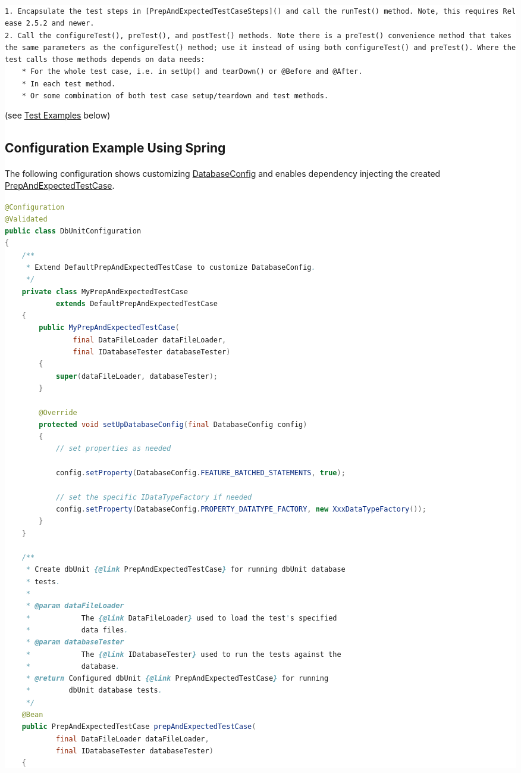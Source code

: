     1. Encapsulate the test steps in [PrepAndExpectedTestCaseSteps]() and call the runTest() method. Note, this requires Release 2.5.2 and newer.
    2. Call the configureTest(), preTest(), and postTest() methods. Note there is a preTest() convenience method that takes the same parameters as the configureTest() method; use it instead of using both configureTest() and preTest(). Where the test calls those methods depends on data needs:
        * For the whole test case, i.e. in setUp() and tearDown() or @Before and @After.
        * In each test method.
        * Or some combination of both test case setup/teardown and test methods.

(see [Test Examples]() below)

## Configuration Example Using Spring

The following configuration shows customizing [DatabaseConfig]() and enables dependency injecting the created [PrepAndExpectedTestCase]().

```java
@Configuration
@Validated
public class DbUnitConfiguration
{
    /**
     * Extend DefaultPrepAndExpectedTestCase to customize DatabaseConfig.
     */
    private class MyPrepAndExpectedTestCase
            extends DefaultPrepAndExpectedTestCase
    {
        public MyPrepAndExpectedTestCase(
                final DataFileLoader dataFileLoader,
                final IDatabaseTester databaseTester)
        {
            super(dataFileLoader, databaseTester);
        }

        @Override
        protected void setUpDatabaseConfig(final DatabaseConfig config)
        {
            // set properties as needed

            config.setProperty(DatabaseConfig.FEATURE_BATCHED_STATEMENTS, true);

            // set the specific IDataTypeFactory if needed
            config.setProperty(DatabaseConfig.PROPERTY_DATATYPE_FACTORY, new XxxDataTypeFactory());
        }
    }

    /**
     * Create dbUnit {@link PrepAndExpectedTestCase} for running dbUnit database
     * tests.
     *
     * @param dataFileLoader
     *            The {@link DataFileLoader} used to load the test's specified
     *            data files.
     * @param databaseTester
     *            The {@link IDatabaseTester} used to run the tests against the
     *            database.
     * @return Configured dbUnit {@link PrepAndExpectedTestCase} for running
     *         dbUnit database tests.
     */
    @Bean
    public PrepAndExpectedTestCase prepAndExpectedTestCase(
            final DataFileLoader dataFileLoader,
            final IDatabaseTester databaseTester)
    {
```